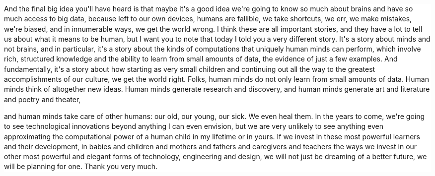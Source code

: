 And the final big idea you&#39;ll have heard
is that maybe it&#39;s a good idea we&#39;re going
to know so much about brains
and have so much access to big data,
because left to our own devices,
humans are fallible, we take shortcuts,
we err, we make mistakes,
we&#39;re biased, and in innumerable ways,
we get the world wrong.
I think these are all important stories,
and they have a lot to tell us
about what it means to be human,
but I want you to note that today
I told you a very different story.
It&#39;s a story about minds and not brains,
and in particular, it&#39;s a story
about the kinds of computations
that uniquely human minds can perform,
which involve rich, structured knowledge
and the ability to learn
from small amounts of data,
the evidence of just a few examples.
And fundamentally, it&#39;s a story
about how starting as very small children
and continuing out all the way
to the greatest accomplishments
of our culture,
we get the world right.
Folks, human minds do not only learn
from small amounts of data.
Human minds think
of altogether new ideas.
Human minds generate
research and discovery,
and human minds generate
art and literature and poetry and theater,

and human minds take care of other humans:
our old, our young, our sick.
We even heal them.
In the years to come, we&#39;re going
to see technological innovations
beyond anything I can even envision,
but we are very unlikely
to see anything even approximating
the computational power of a human child
in my lifetime or in yours.
If we invest in these most powerful
learners and their development,
in babies and children
and mothers and fathers
and caregivers and teachers
the ways we invest in our other
most powerful and elegant forms
of technology, engineering and design,
we will not just be dreaming
of a better future,
we will be planning for one.
Thank you very much.
